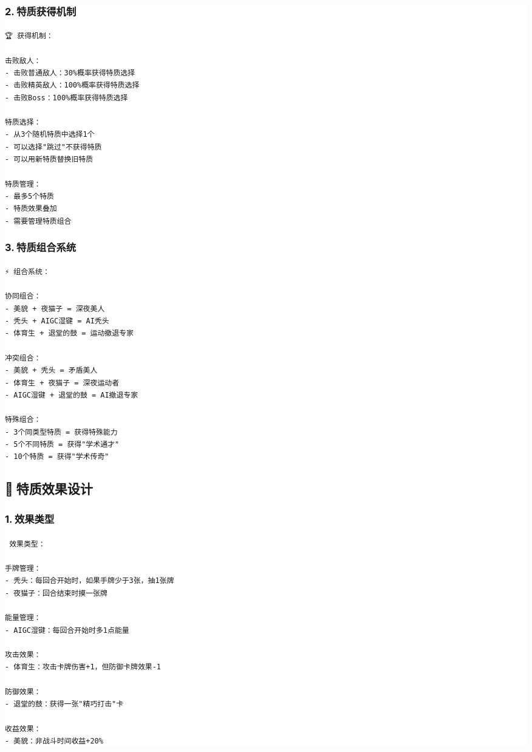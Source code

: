 ### 2. **特质获得机制**

```
🏆 获得机制：

击败敌人：
- 击败普通敌人：30%概率获得特质选择
- 击败精英敌人：100%概率获得特质选择
- 击败Boss：100%概率获得特质选择

特质选择：
- 从3个随机特质中选择1个
- 可以选择"跳过"不获得特质
- 可以用新特质替换旧特质

特质管理：
- 最多5个特质
- 特质效果叠加
- 需要管理特质组合
```

### 3. **特质组合系统**

```
⚡ 组合系统：

协同组合：
- 美貌 + 夜猫子 = 深夜美人
- 秃头 + AIGC湿键 = AI秃头
- 体育生 + 退堂的鼓 = 运动撤退专家

冲突组合：
- 美貌 + 秃头 = 矛盾美人
- 体育生 + 夜猫子 = 深夜运动者
- AIGC湿键 + 退堂的鼓 = AI撤退专家

特殊组合：
- 3个同类型特质 = 获得特殊能力
- 5个不同特质 = 获得"学术通才"
- 10个特质 = 获得"学术传奇"
```

## 🎨 特质效果设计

### 1. **效果类型**

```
 效果类型：

手牌管理：
- 秃头：每回合开始时，如果手牌少于3张，抽1张牌
- 夜猫子：回合结束时摸一张牌

能量管理：
- AIGC湿键：每回合开始时多1点能量

攻击效果：
- 体育生：攻击卡牌伤害+1，但防御卡牌效果-1

防御效果：
- 退堂的鼓：获得一张"精巧打击"卡

收益效果：
- 美貌：非战斗时间收益+20%
```